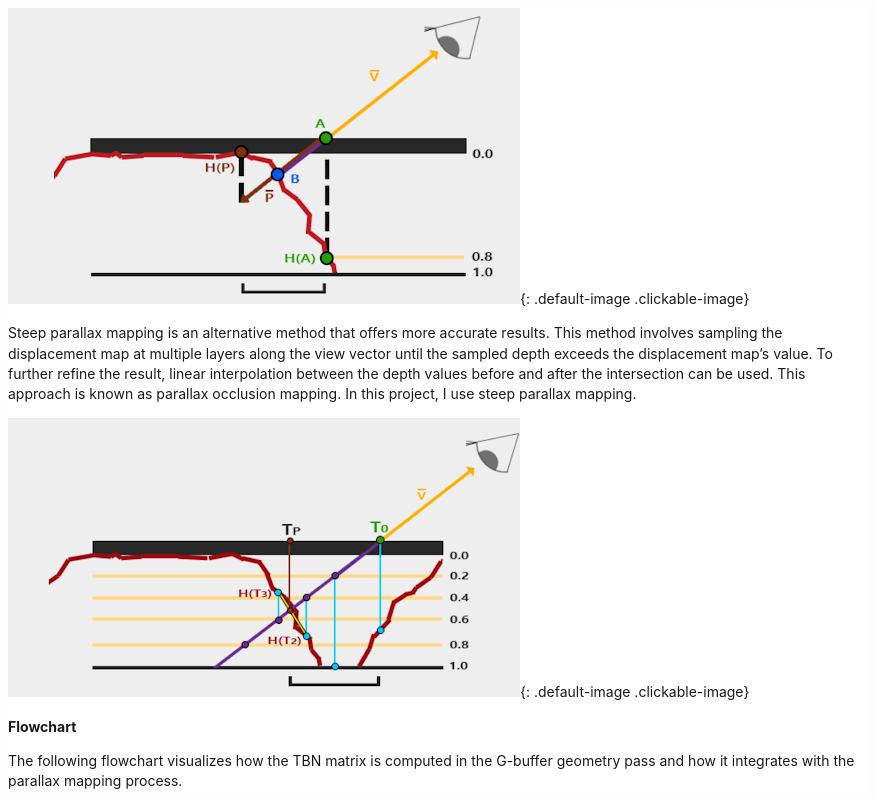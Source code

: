 ![OpenGL_Parallax_5](/assets/Images/OpenGLParallaxMapping/OpenGL_Parallax_5.png){: .default-image .clickable-image}


Steep parallax mapping is an alternative method that offers more accurate results. This method involves sampling the displacement map at multiple layers along the view vector until the sampled depth exceeds the displacement map’s value. To further refine the result, linear interpolation between the depth values before and after the intersection can be used. This approach is known as parallax occlusion mapping. In this project, I use steep parallax mapping.


![OpenGL_Parallax_6](/assets/Images/OpenGLParallaxMapping/OpenGL_Parallax_6.png){: .default-image .clickable-image}


**Flowchart**

The following flowchart visualizes how the TBN matrix is computed in the G-buffer geometry pass and how it integrates with the parallax mapping process.
